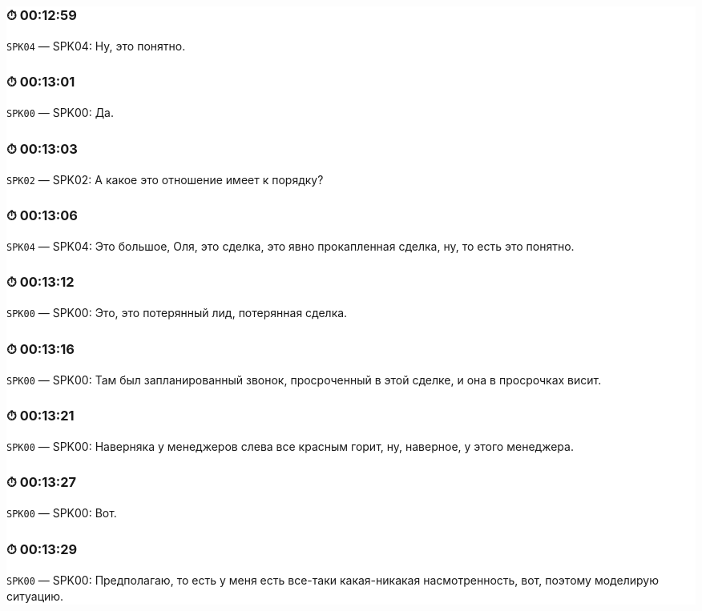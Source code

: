 <a id="tc001259"></a>

### ⏱ 00:12:59

`SPK04` — SPK04:  Ну, это понятно.

<a id="tc001301"></a>

### ⏱ 00:13:01

`SPK00` — SPK00:  Да.

<a id="tc001303"></a>

### ⏱ 00:13:03

`SPK02` — SPK02:  А какое это отношение имеет к порядку?

<a id="tc001306"></a>

### ⏱ 00:13:06

`SPK04` — SPK04:  Это большое, Оля, это сделка, это явно прокапленная сделка, ну, то есть это понятно.

<a id="tc001312"></a>

### ⏱ 00:13:12

`SPK00` — SPK00:  Это, это потерянный лид, потерянная сделка.

<a id="tc001316"></a>

### ⏱ 00:13:16

`SPK00` — SPK00:  Там был запланированный звонок, просроченный в этой сделке, и она в просрочках висит.

<a id="tc001321"></a>

### ⏱ 00:13:21

`SPK00` — SPK00:  Наверняка у менеджеров слева все красным горит, ну, наверное, у этого менеджера.

<a id="tc001327"></a>

### ⏱ 00:13:27

`SPK00` — SPK00:  Вот.

<a id="tc001329"></a>

### ⏱ 00:13:29

`SPK00` — SPK00:  Предполагаю, то есть у меня есть все-таки какая-никакая насмотренность, вот, поэтому моделирую ситуацию.
